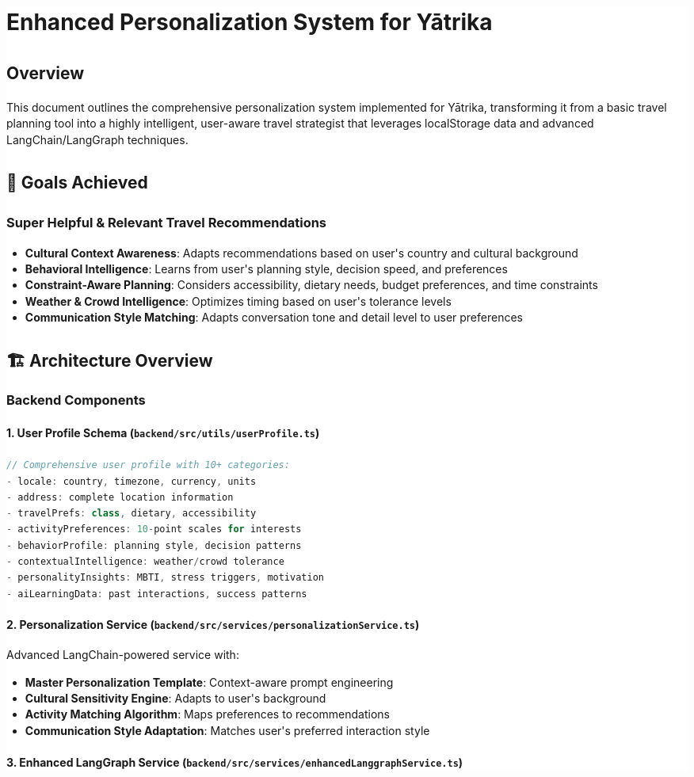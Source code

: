 # Enhanced Personalization System for Yātrika

## Overview

This document outlines the comprehensive personalization system implemented for Yātrika, transforming it from a basic travel planning tool into a highly intelligent, user-aware travel strategist that leverages localStorage data and advanced LangChain/LangGraph techniques.

## 🎯 Goals Achieved

### Super Helpful & Relevant Travel Recommendations

- **Cultural Context Awareness**: Adapts recommendations based on user's country and cultural background
- **Behavioral Intelligence**: Learns from user's planning style, decision speed, and preferences
- **Constraint-Aware Planning**: Considers accessibility, dietary needs, budget preferences, and time constraints
- **Weather & Crowd Intelligence**: Optimizes timing based on user's tolerance levels
- **Communication Style Matching**: Adapts conversation tone and detail level to user preferences

## 🏗️ Architecture Overview

### Backend Components

#### 1. User Profile Schema (`backend/src/utils/userProfile.ts`)

```typescript
// Comprehensive user profile with 10+ categories:
- locale: country, timezone, currency, units
- address: complete location information
- travelPrefs: class, dietary, accessibility
- activityPreferences: 10-point scales for interests
- behaviorProfile: planning style, decision patterns
- contextualIntelligence: weather/crowd tolerance
- personalityInsights: MBTI, stress triggers, motivation
- aiLearningData: past interactions, success patterns
```

#### 2. Personalization Service (`backend/src/services/personalizationService.ts`)

Advanced LangChain-powered service with:

- **Master Personalization Template**: Context-aware prompt engineering
- **Cultural Sensitivity Engine**: Adapts to user's background
- **Activity Matching Algorithm**: Maps preferences to recommendations
- **Communication Style Adaptation**: Matches user's preferred interaction style

#### 3. Enhanced LangGraph Service (`backend/src/services/enhancedLanggraphService.ts`)

